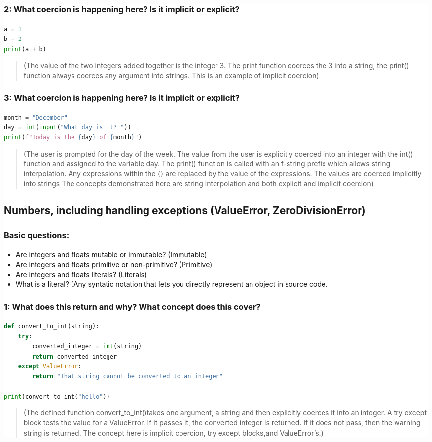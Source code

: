 ### 2: What coercion is happening here? Is it implicit or explicit?

```python
a = 1
b = 2
print(a + b)
```

> (The value of the two integers added together is the integer 3. The print function coerces the 3 into a string, the print() function always coerces any argument into strings. This is an example of implicit coercion)

### 3: What coercion is happening here? Is it implicit or explicit?

```python
month = "December"
day = int(input("What day is it? "))
print(f"Today is the {day} of {month}")
```

> (The user is prompted for the day of the week. The value from the user is explicitly coerced into an integer with the int() function and assigned to the variable day. The print() function is called with an f-string prefix which allows string interpolation. Any expressions within the {} are replaced by the value of the expressions. The values are coerced implicitly into strings The concepts demonstrated here are string interpolation and both explicit and implicit coercion)

## Numbers, including handling exceptions (ValueError, ZeroDivisionError)

### Basic questions:
- Are integers and floats mutable or immutable? (Immutable)
- Are integers and floats primitive or non-primitive? (Primitive)
- Are integers and floats literals? (Literals)
- What is a literal? (Any syntatic notation that lets you directly represent an object in source code.

### 1: What does this return and why? What concept does this cover?

```python
def convert_to_int(string):
    try:
        converted_integer = int(string)
        return converted_integer
    except ValueError:
        return "That string cannot be converted to an integer"

print(convert_to_int("hello"))
```

> (The defined function convert_to_int()takes one argument, a string and then explicitly coerces it into an integer. A try except block tests the value for a ValueError. If it passes it, the converted integer is returned. If it does not pass, then the warning string is returned. The concept here is implicit coercion, try except blocks,and ValueError’s.)
